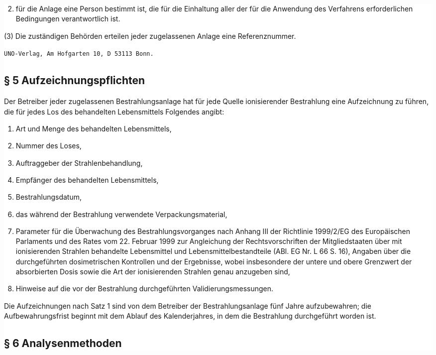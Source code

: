 
2.  für die Anlage eine Person bestimmt ist, die für die Einhaltung aller
    der für die Anwendung des Verfahrens erforderlichen Bedingungen
    verantwortlich ist.




(3) Die zuständigen Behörden erteilen jeder zugelassenen Anlage eine
Referenznummer.

    UNO-Verlag, Am Hofgarten 10, D 53113 Bonn.
[^F806004_02_BJNR173000000BJNE000501118]: 

## § 5 Aufzeichnungspflichten

Der Betreiber jeder zugelassenen Bestrahlungsanlage hat für jede
Quelle ionisierender Bestrahlung eine Aufzeichnung zu führen, die für
jedes Los des behandelten Lebensmittels Folgendes angibt:

1.  Art und Menge des behandelten Lebensmittels,


2.  Nummer des Loses,


3.  Auftraggeber der Strahlenbehandlung,


4.  Empfänger des behandelten Lebensmittels,


5.  Bestrahlungsdatum,


6.  das während der Bestrahlung verwendete Verpackungsmaterial,


7.  Parameter für die Überwachung des Bestrahlungsvorganges nach Anhang
    III der Richtlinie 1999/2/EG des Europäischen Parlaments und des Rates
    vom 22. Februar 1999 zur Angleichung der Rechtsvorschriften der
    Mitgliedstaaten über mit ionisierenden Strahlen behandelte
    Lebensmittel und Lebensmittelbestandteile (ABl. EG Nr. L 66 S. 16),
    Angaben über die durchgeführten dosimetrischen Kontrollen und der
    Ergebnisse, wobei insbesondere der untere und obere Grenzwert der
    absorbierten Dosis sowie die Art der ionisierenden Strahlen genau
    anzugeben sind,


8.  Hinweise auf die vor der Bestrahlung durchgeführten
    Validierungsmessungen.



Die Aufzeichnungen nach Satz 1 sind von dem Betreiber der
Bestrahlungsanlage fünf Jahre aufzubewahren; die Aufbewahrungsfrist
beginnt mit dem Ablauf des Kalenderjahres, in dem die Bestrahlung
durchgeführt worden ist.


## § 6 Analysenmethoden
